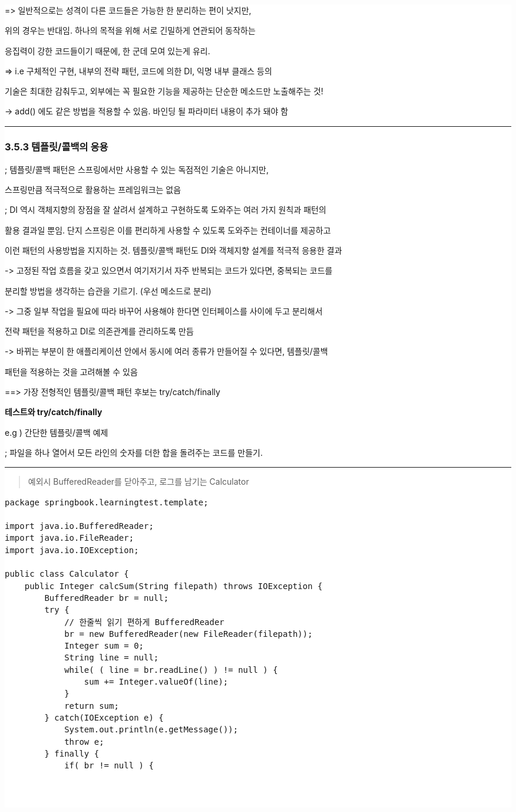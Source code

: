 => 일반적으로는 성격이 다른 코드들은 가능한 한 분리하는 편이 낫지만,

위의 경우는 반대임. 하나의 목적을 위해 서로 긴밀하게 연관되어 동작하는

응집력이 강한 코드들이기 때문에, 한 군데 모여 있는게 유리.

=> i.e 구체적인 구현, 내부의 전략 패턴, 코드에 의한 DI, 익명 내부 클래스 등의

기술은 최대한 감춰두고, 외부에는 꼭 필요한 기능을 제공하는 단순한 메소드만 노출해주는 것!

-> add() 에도 같은 방법을 적용할 수 있음. 바인딩 될 파라미터 내용이 추가 돼야 함 

<hr />

### 3.5.3 템플릿/콜백의 응용

; 템플릿/콜백 패턴은 스프링에서만 사용할 수 있는 독점적인 기술은 아니지만,

스프링만큼 적극적으로 활용하는 프레임워크는 없음

; DI 역시 객체지향의 장점을 잘 살려서 설계하고 구현하도록 도와주는 여러 가지 원칙과 패턴의

활용 결과일 뿐임. 단지 스프링은 이를 편리하게 사용할 수 있도록 도와주는 컨테이너를 제공하고

이런 패턴의 사용방법을 지지하는 것. 템플릿/콜백 패턴도 DI와 객체지향 설계를 적극적 응용한 결과

-> 고정된 작업 흐름을 갖고 있으면서 여기저기서 자주 반복되는 코드가 있다면, 중복되는 코드를

분리할 방법을 생각하는 습관을 기르기. (우선 메소드로 분리)

-> 그중 일부 작업을 필요에 따라 바꾸어 사용해야 한다면 인터페이스를 사이에 두고 분리해서 

전략 패턴을 적용하고 DI로 의존관계를 관리하도록 만듬

-> 바뀌는 부분이 한 애플리케이션 안에서 동시에 여러 종류가 만들어질 수 있다면, 템플릿/콜백

패턴을 적용하는 것을 고려해볼 수 있음

==> 가장 전형적인 템플릿/콜백 패턴 후보는 try/catch/finally


**테스트와 try/catch/finally**

e.g ) 간단한 템플릿/콜백 예제

; 파일을 하나 열어서 모든 라인의 숫자를 더한 합을 돌려주는 코드를 만들기.

---

> 예외시 BufferedReader를 닫아주고, 로그를 남기는 Calculator

<pre>
package springbook.learningtest.template;

import java.io.BufferedReader;
import java.io.FileReader;
import java.io.IOException;

public class Calculator {
	public Integer calcSum(String filepath) throws IOException {
		BufferedReader br = null;
		try {			
			// 한줄씩 읽기 편하게 BufferedReader
			br = new BufferedReader(new FileReader(filepath));
			Integer sum = 0;
			String line = null;
			while( ( line = br.readLine() ) != null ) {
				sum += Integer.valueOf(line);
			}
			return sum;
		} catch(IOException e) {
			System.out.println(e.getMessage());
			throw e;
		} finally {
			if( br != null ) { 